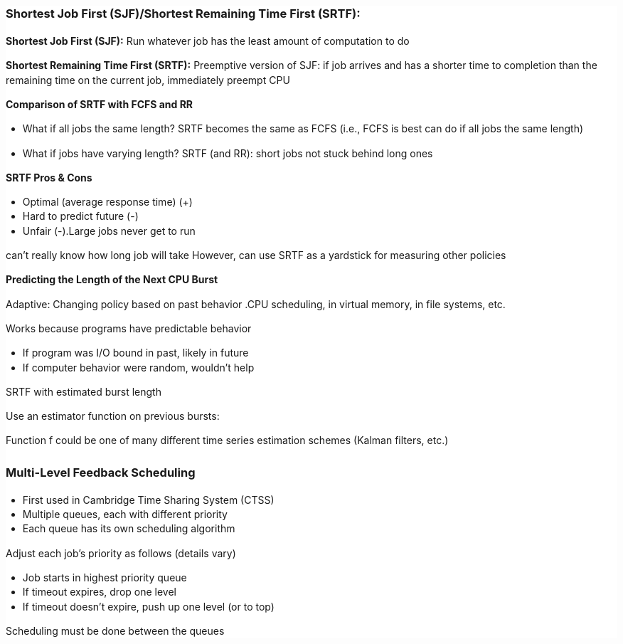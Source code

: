 ### Shortest Job First (SJF)/Shortest Remaining Time First (SRTF):

**Shortest Job First (SJF):**
Run whatever job has the least amount of computation to do

**Shortest Remaining Time First (SRTF):**
Preemptive version of SJF: if job arrives and has a shorter time to completion than the remaining time on the current job, immediately preempt CPU

**Comparison of SRTF with FCFS and RR**

- What if all jobs the same length?
SRTF becomes the same as FCFS (i.e., FCFS is best can do if all jobs the same length)

- What if jobs have varying length?
SRTF (and RR): short jobs not stuck behind long ones

**SRTF Pros & Cons**

- Optimal (average response time) (+)
- Hard to predict future (-)
- Unfair (-).Large jobs never get to run

can’t really know how long job will take
However, can use SRTF as a yardstick for measuring other policies

**Predicting the Length of the Next CPU Burst**

Adaptive: Changing policy based on past behavior
.CPU scheduling, in virtual memory, in file systems, etc.

Works because programs have predictable behavior

- If program was I/O bound in past, likely in future
- If computer behavior were random, wouldn’t help

SRTF with estimated burst length

Use an estimator function on previous bursts: 

Function f could be one of many different time series estimation schemes (Kalman filters, etc.)


### Multi-Level Feedback Scheduling

- First used in Cambridge Time Sharing System (CTSS)
- Multiple queues, each with different priority
- Each queue has its own scheduling algorithm


Adjust each job’s priority as follows (details vary)

- Job starts in highest priority queue
- If timeout expires, drop one level
- If timeout doesn’t expire, push up one level (or to top)


Scheduling must be done between the queues
